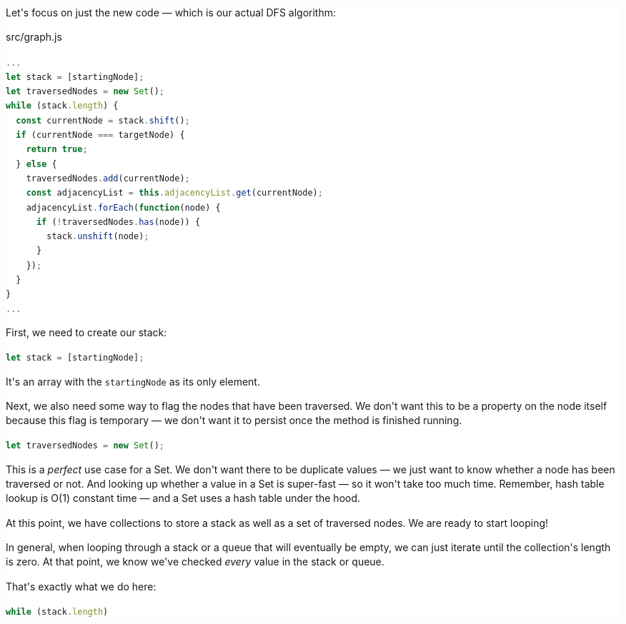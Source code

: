 Let's focus on just the new code — which is our actual DFS algorithm:

<div class="filename">src/graph.js</div>

```js
...
let stack = [startingNode];
let traversedNodes = new Set();
while (stack.length) {
  const currentNode = stack.shift();
  if (currentNode === targetNode) {
    return true;
  } else {
    traversedNodes.add(currentNode);
    const adjacencyList = this.adjacencyList.get(currentNode);
    adjacencyList.forEach(function(node) {
      if (!traversedNodes.has(node)) {
        stack.unshift(node);
      }
    });
  }
}
...
```

First, we need to create our stack:

```js
let stack = [startingNode];
```

It's an array with the `startingNode` as its only element.

Next, we also need some way to flag the nodes that have been traversed. We don't want this to be a property on the node itself because this flag is temporary — we don't want it to persist once the method is finished running.

```js
let traversedNodes = new Set();
```

This is a _perfect_ use case for a Set. We don't want there to be duplicate values — we just want to know whether a node has been traversed or not. And looking up whether a value in a Set is super-fast — so it won't take too much time. Remember, hash table lookup is O(1) constant time — and a Set uses a hash table under the hood.

At this point, we have collections to store a stack as well as a set of traversed nodes. We are ready to start looping!

In general, when looping through a stack or a queue that will eventually be empty, we can just iterate until the collection's length is zero. At that point, we know we've checked _every_ value in the stack or queue.

That's exactly what we do here:

```js
while (stack.length)
```
